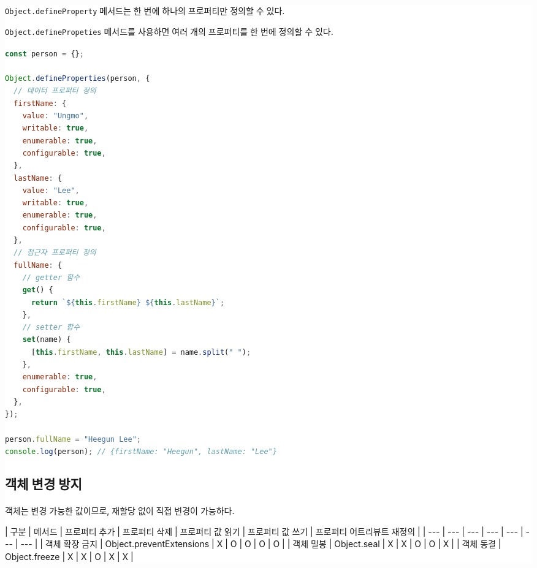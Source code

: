 `Object.defineProperty` 메서드는 한 번에 하나의 프로퍼티만 정의할 수 있다.

`Object.definePropeties` 메서드를 사용하면 여러 개의 프로퍼티를 한 번에 정의할 수 있다.

```jsx
const person = {};

Object.defineProperties(person, {
  // 데이터 프로퍼티 정의
  firstName: {
    value: "Ungmo",
    writable: true,
    enumerable: true,
    configurable: true,
  },
  lastName: {
    value: "Lee",
    writable: true,
    enumerable: true,
    configurable: true,
  },
  // 접근자 프로퍼티 정의
  fullName: {
    // getter 함수
    get() {
      return `${this.firstName} ${this.lastName}`;
    },
    // setter 함수
    set(name) {
      [this.firstName, this.lastName] = name.split(" ");
    },
    enumerable: true,
    configurable: true,
  },
});

person.fullName = "Heegun Lee";
console.log(person); // {firstName: "Heegun", lastName: "Lee"}
```

## 객체 변경 방지

객체는 변경 가능한 값이므로, 재할당 없이 직접 변경이 가능하다.

| 구분 | 메서드 | 프로퍼티
추가 | 프로퍼티
삭제 | 프로퍼티
값 읽기 | 프로퍼티
값 쓰기 | 프로퍼티
어트리뷰트
재정의 |
| --- | --- | --- | --- | --- | --- | --- |
| 객체 확장 금지 | Object.preventExtensions | X | O | O | O | O |
| 객체 밀봉 | Object.seal | X | X | O | O | X |
| 객체 동결 | Object.freeze | X | X | O | X | X |
